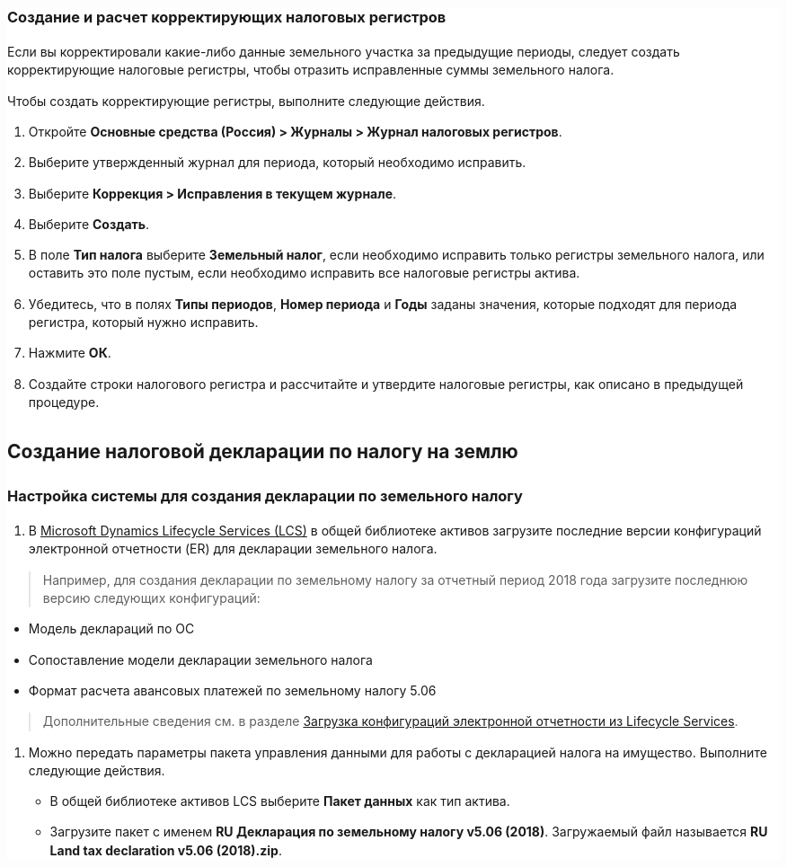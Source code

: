 ### <a name="create-and-calculate-corrective-tax-registers"></a>Создание и расчет корректирующих налоговых регистров

Если вы корректировали какие-либо данные земельного участка за предыдущие периоды, следует создать корректирующие налоговые регистры, чтобы отразить исправленные суммы земельного налога.

Чтобы создать корректирующие регистры, выполните следующие действия.

1.  Откройте **Основные средства (Россия) \> Журналы \> Журнал налоговых регистров**.

2.  Выберите утвержденный журнал для периода, который необходимо исправить.

3.  Выберите **Коррекция \> Исправления в текущем журнале**.

4.  Выберите **Создать**.

5.  В поле **Тип налога** выберите **Земельный налог**, если необходимо исправить только регистры земельного налога, или оставить это поле пустым, если необходимо исправить все налоговые регистры актива.

6.  Убедитесь, что в полях **Типы периодов**, **Номер периода** и **Годы** заданы значения, которые подходят для периода регистра, который нужно исправить.

7.  Нажмите **ОК**.

8.  Создайте строки налогового регистра и рассчитайте и утвердите налоговые регистры, как описано в предыдущей процедуре.

<a name="generate-a-land-tax-declaration"></a>Создание налоговой декларации по налогу на землю
-------------------------------

### <a name="set-up-the-system-to-generate-a-land-tax-declaration"></a>Настройка системы для создания декларации по земельного налогу

1.  В [Microsoft Dynamics Lifecycle Services (LCS)](https://lcs.dynamics.com/V2) в общей библиотеке активов загрузите последние версии конфигураций электронной отчетности (ER) для декларации земельного налога.

>   Например, для создания декларации по земельному налогу за отчетный период 2018 года загрузите последнюю версию следующих конфигураций:

-   Модель деклараций по ОС

-   Сопоставление модели декларации земельного налога

-   Формат расчета авансовых платежей по земельному налогу 5.06

>   Дополнительные сведения см. в разделе [Загрузка конфигураций электронной отчетности из Lifecycle Services](https://docs.microsoft.com/en-us/dynamics365/unified-operations/dev-itpro/analytics/download-electronic-reporting-configuration-lcs).

1.  Можно передать параметры пакета управления данными для работы с декларацией налога на имущество. Выполните следующие действия.

    -   В общей библиотеке активов LCS выберите **Пакет данных** как тип актива.

    -   Загрузите пакет с именем **RU Декларация по земельному налогу v5.06 (2018)**. Загружаемый файл называется **RU Land tax declaration v5.06 (2018).zip**.
